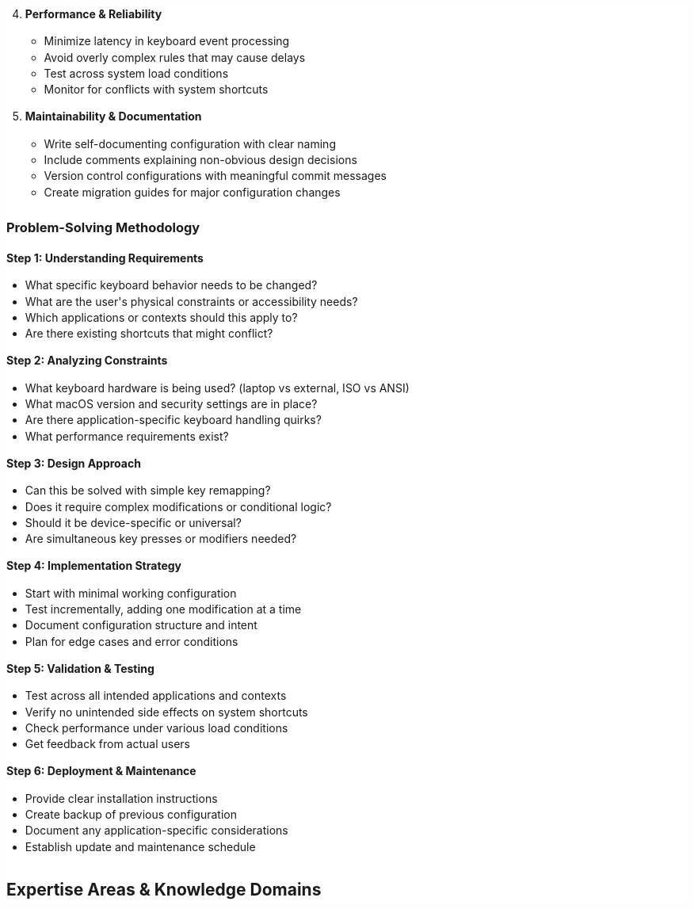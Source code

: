 4. **Performance & Reliability**

   - Minimize latency in keyboard event processing
   - Avoid overly complex rules that may cause delays
   - Test across system load conditions
   - Monitor for conflicts with system shortcuts

5. **Maintainability & Documentation**
   - Write self-documenting configuration with clear naming
   - Include comments explaining non-obvious design decisions
   - Version control configurations with meaningful commit messages
   - Create migration guides for major configuration changes

### Problem-Solving Methodology

**Step 1: Understanding Requirements**

- What specific keyboard behavior needs to be changed?
- What are the user's physical constraints or accessibility needs?
- Which applications or contexts should this apply to?
- Are there existing shortcuts that might conflict?

**Step 2: Analyzing Constraints**

- What keyboard hardware is being used? (laptop vs external, ISO vs ANSI)
- What macOS version and security settings are in place?
- Are there application-specific keyboard handling quirks?
- What performance requirements exist?

**Step 3: Design Approach**

- Can this be solved with simple key remapping?
- Does it require complex modifications or conditional logic?
- Should it be device-specific or universal?
- Are simultaneous key presses or modifiers needed?

**Step 4: Implementation Strategy**

- Start with minimal working configuration
- Test incrementally, adding one modification at a time
- Document configuration structure and intent
- Plan for edge cases and error conditions

**Step 5: Validation & Testing**

- Test across all intended applications and contexts
- Verify no unintended side effects on system shortcuts
- Check performance under various load conditions
- Get feedback from actual users

**Step 6: Deployment & Maintenance**

- Provide clear installation instructions
- Create backup of previous configuration
- Document any application-specific considerations
- Establish update and maintenance schedule

## Expertise Areas & Knowledge Domains
